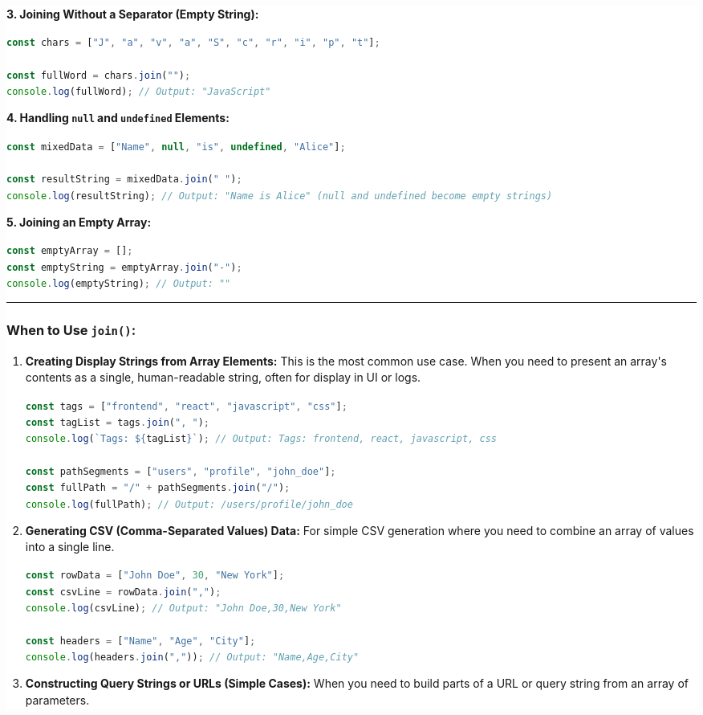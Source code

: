 **3. Joining Without a Separator (Empty String):**

```javascript
const chars = ["J", "a", "v", "a", "S", "c", "r", "i", "p", "t"];

const fullWord = chars.join("");
console.log(fullWord); // Output: "JavaScript"
```

**4. Handling `null` and `undefined` Elements:**

```javascript
const mixedData = ["Name", null, "is", undefined, "Alice"];

const resultString = mixedData.join(" ");
console.log(resultString); // Output: "Name is Alice" (null and undefined become empty strings)
```

**5. Joining an Empty Array:**

```javascript
const emptyArray = [];
const emptyString = emptyArray.join("-");
console.log(emptyString); // Output: ""
```

---

### When to Use `join()`:

1.  **Creating Display Strings from Array Elements:**
    This is the most common use case. When you need to present an array's contents as a single, human-readable string, often for display in UI or logs.

    ```javascript
    const tags = ["frontend", "react", "javascript", "css"];
    const tagList = tags.join(", ");
    console.log(`Tags: ${tagList}`); // Output: Tags: frontend, react, javascript, css

    const pathSegments = ["users", "profile", "john_doe"];
    const fullPath = "/" + pathSegments.join("/");
    console.log(fullPath); // Output: /users/profile/john_doe
    ```

2.  **Generating CSV (Comma-Separated Values) Data:**
    For simple CSV generation where you need to combine an array of values into a single line.

    ```javascript
    const rowData = ["John Doe", 30, "New York"];
    const csvLine = rowData.join(",");
    console.log(csvLine); // Output: "John Doe,30,New York"

    const headers = ["Name", "Age", "City"];
    console.log(headers.join(",")); // Output: "Name,Age,City"
    ```

3.  **Constructing Query Strings or URLs (Simple Cases):**
    When you need to build parts of a URL or query string from an array of parameters.
